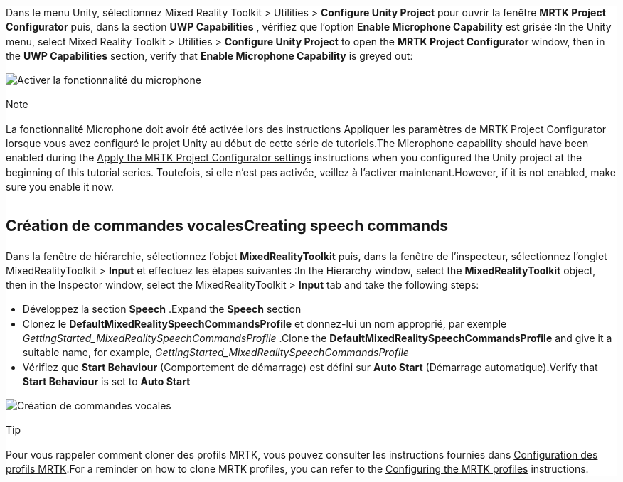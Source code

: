 <span data-ttu-id="fc8d1-113">Dans le menu Unity, sélectionnez Mixed Reality Toolkit > Utilities > **Configure Unity Project** pour ouvrir la fenêtre **MRTK Project Configurator** puis, dans la section **UWP Capabilities** , vérifiez que l’option **Enable Microphone Capability** est grisée :</span><span class="sxs-lookup"><span data-stu-id="fc8d1-113">In the Unity menu, select Mixed Reality Toolkit > Utilities > **Configure Unity Project** to open the **MRTK Project Configurator** window, then in the **UWP Capabilities** section, verify that **Enable Microphone Capability** is greyed out:</span></span>

![Activer la fonctionnalité du microphone](images/mr-learning-base/base-09-section1-step1-1.png)

> [!NOTE]
> <span data-ttu-id="fc8d1-115">La fonctionnalité Microphone doit avoir été activée lors des instructions [Appliquer les paramètres de MRTK Project Configurator](mr-learning-base-02.md#1-apply-the-mrtk-project-configurator-settings) lorsque vous avez configuré le projet Unity au début de cette série de tutoriels.</span><span class="sxs-lookup"><span data-stu-id="fc8d1-115">The Microphone capability should have been enabled during the [Apply the MRTK Project Configurator settings](mr-learning-base-02.md#1-apply-the-mrtk-project-configurator-settings) instructions when you configured the Unity project at the beginning of this tutorial series.</span></span> <span data-ttu-id="fc8d1-116">Toutefois, si elle n’est pas activée, veillez à l’activer maintenant.</span><span class="sxs-lookup"><span data-stu-id="fc8d1-116">However, if it is not enabled, make sure you enable it now.</span></span>

## <a name="creating-speech-commands"></a><span data-ttu-id="fc8d1-117">Création de commandes vocales</span><span class="sxs-lookup"><span data-stu-id="fc8d1-117">Creating speech commands</span></span>

<span data-ttu-id="fc8d1-118">Dans la fenêtre de hiérarchie, sélectionnez l’objet **MixedRealityToolkit** puis, dans la fenêtre de l’inspecteur, sélectionnez l’onglet MixedRealityToolkit > **Input** et effectuez les étapes suivantes :</span><span class="sxs-lookup"><span data-stu-id="fc8d1-118">In the Hierarchy window, select the **MixedRealityToolkit** object, then in the Inspector window, select the MixedRealityToolkit > **Input** tab and take the following steps:</span></span>

* <span data-ttu-id="fc8d1-119">Développez la section **Speech** .</span><span class="sxs-lookup"><span data-stu-id="fc8d1-119">Expand the **Speech** section</span></span>
* <span data-ttu-id="fc8d1-120">Clonez le **DefaultMixedRealitySpeechCommandsProfile** et donnez-lui un nom approprié, par exemple _GettingStarted_MixedRealitySpeechCommandsProfile_ .</span><span class="sxs-lookup"><span data-stu-id="fc8d1-120">Clone the **DefaultMixedRealitySpeechCommandsProfile** and give it a suitable name, for example, _GettingStarted_MixedRealitySpeechCommandsProfile_</span></span>
* <span data-ttu-id="fc8d1-121">Vérifiez que **Start Behaviour** (Comportement de démarrage) est défini sur **Auto Start** (Démarrage automatique).</span><span class="sxs-lookup"><span data-stu-id="fc8d1-121">Verify that **Start Behaviour** is set to **Auto Start**</span></span>

![Création de commandes vocales](images/mr-learning-base/base-09-section2-step1-1.png)

> [!TIP]
> <span data-ttu-id="fc8d1-123">Pour vous rappeler comment cloner des profils MRTK, vous pouvez consulter les instructions fournies dans [Configuration des profils MRTK](mr-learning-base-03.md).</span><span class="sxs-lookup"><span data-stu-id="fc8d1-123">For a reminder on how to clone MRTK profiles, you can refer to the [Configuring the MRTK profiles](mr-learning-base-03.md) instructions.</span></span>
